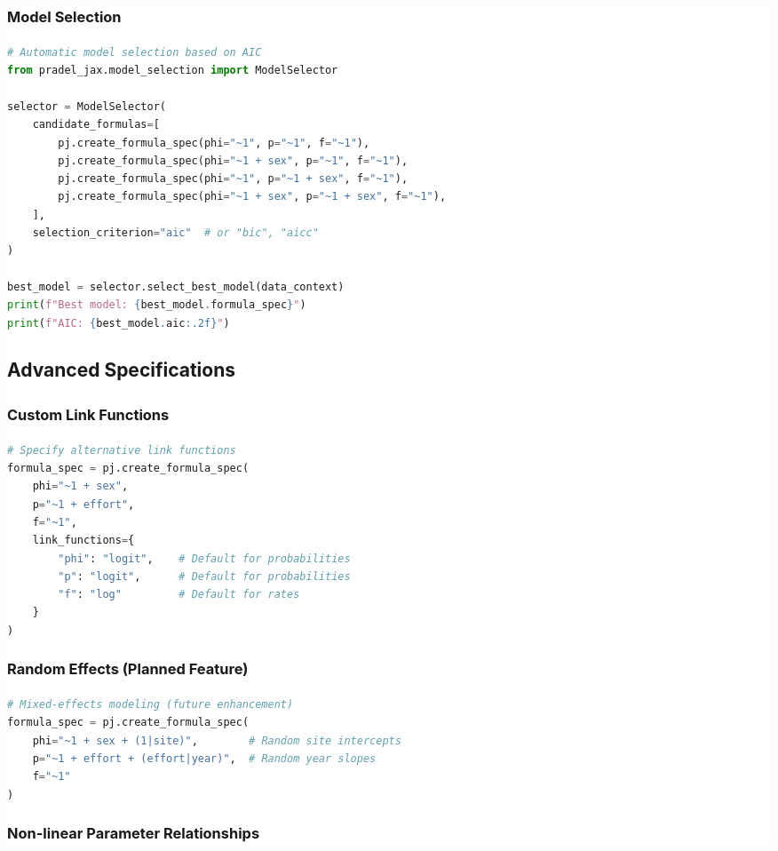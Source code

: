 ### Model Selection

```python
# Automatic model selection based on AIC
from pradel_jax.model_selection import ModelSelector

selector = ModelSelector(
    candidate_formulas=[
        pj.create_formula_spec(phi="~1", p="~1", f="~1"),
        pj.create_formula_spec(phi="~1 + sex", p="~1", f="~1"),
        pj.create_formula_spec(phi="~1", p="~1 + sex", f="~1"),
        pj.create_formula_spec(phi="~1 + sex", p="~1 + sex", f="~1"),
    ],
    selection_criterion="aic"  # or "bic", "aicc"
)

best_model = selector.select_best_model(data_context)
print(f"Best model: {best_model.formula_spec}")
print(f"AIC: {best_model.aic:.2f}")
```

## Advanced Specifications

### Custom Link Functions

```python
# Specify alternative link functions
formula_spec = pj.create_formula_spec(
    phi="~1 + sex",
    p="~1 + effort",
    f="~1",
    link_functions={
        "phi": "logit",    # Default for probabilities
        "p": "logit",      # Default for probabilities
        "f": "log"         # Default for rates
    }
)
```

### Random Effects (Planned Feature)

```python
# Mixed-effects modeling (future enhancement)
formula_spec = pj.create_formula_spec(
    phi="~1 + sex + (1|site)",        # Random site intercepts
    p="~1 + effort + (effort|year)",  # Random year slopes
    f="~1"
)
```

### Non-linear Parameter Relationships

